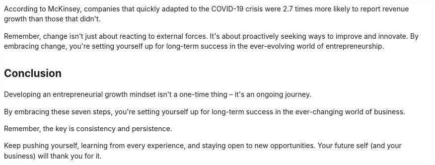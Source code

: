 According to McKinsey, companies that quickly adapted to the COVID-19 crisis were 2.7 times more likely to report revenue growth than those that didn't.

Remember, change isn't just about reacting to external forces. It's about proactively seeking ways to improve and innovate. By embracing change, you're setting yourself up for long-term success in the ever-evolving world of entrepreneurship.

## Conclusion

Developing an entrepreneurial growth mindset isn't a one-time thing – it's an ongoing journey.

By embracing these seven steps, you're setting yourself up for long-term success in the ever-changing world of business.

Remember, the key is consistency and persistence.

Keep pushing yourself, learning from every experience, and staying open to new opportunities. Your future self (and your business) will thank you for it.
